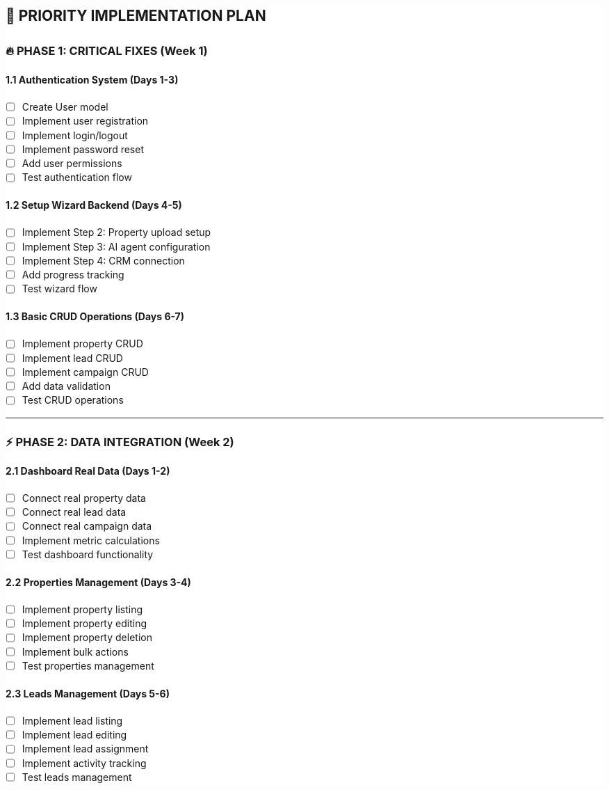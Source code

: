 
## 🎯 **PRIORITY IMPLEMENTATION PLAN**

### **🔥 PHASE 1: CRITICAL FIXES (Week 1)**

#### **1.1 Authentication System (Days 1-3)**
- [ ] Create User model
- [ ] Implement user registration
- [ ] Implement login/logout
- [ ] Implement password reset
- [ ] Add user permissions
- [ ] Test authentication flow

#### **1.2 Setup Wizard Backend (Days 4-5)**
- [ ] Implement Step 2: Property upload setup
- [ ] Implement Step 3: AI agent configuration
- [ ] Implement Step 4: CRM connection
- [ ] Add progress tracking
- [ ] Test wizard flow

#### **1.3 Basic CRUD Operations (Days 6-7)**
- [ ] Implement property CRUD
- [ ] Implement lead CRUD
- [ ] Implement campaign CRUD
- [ ] Add data validation
- [ ] Test CRUD operations

---

### **⚡ PHASE 2: DATA INTEGRATION (Week 2)**

#### **2.1 Dashboard Real Data (Days 1-2)**
- [ ] Connect real property data
- [ ] Connect real lead data
- [ ] Connect real campaign data
- [ ] Implement metric calculations
- [ ] Test dashboard functionality

#### **2.2 Properties Management (Days 3-4)**
- [ ] Implement property listing
- [ ] Implement property editing
- [ ] Implement property deletion
- [ ] Implement bulk actions
- [ ] Test properties management

#### **2.3 Leads Management (Days 5-6)**
- [ ] Implement lead listing
- [ ] Implement lead editing
- [ ] Implement lead assignment
- [ ] Implement activity tracking
- [ ] Test leads management
